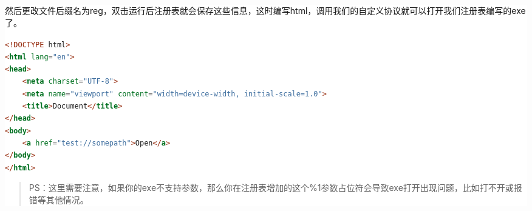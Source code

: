 然后更改文件后缀名为reg，双击运行后注册表就会保存这些信息，这时编写html，调用我们的自定义协议就可以打开我们注册表编写的exe了。

```html
<!DOCTYPE html>
<html lang="en">
<head>
    <meta charset="UTF-8">
    <meta name="viewport" content="width=device-width, initial-scale=1.0">
    <title>Document</title>
</head>
<body>
    <a href="test://somepath">Open</a>
</body>
</html>
```

> PS：这里需要注意，如果你的exe不支持参数，那么你在注册表增加的这个%1参数占位符会导致exe打开出现问题，比如打不开或报错等其他情况。
>
> 

